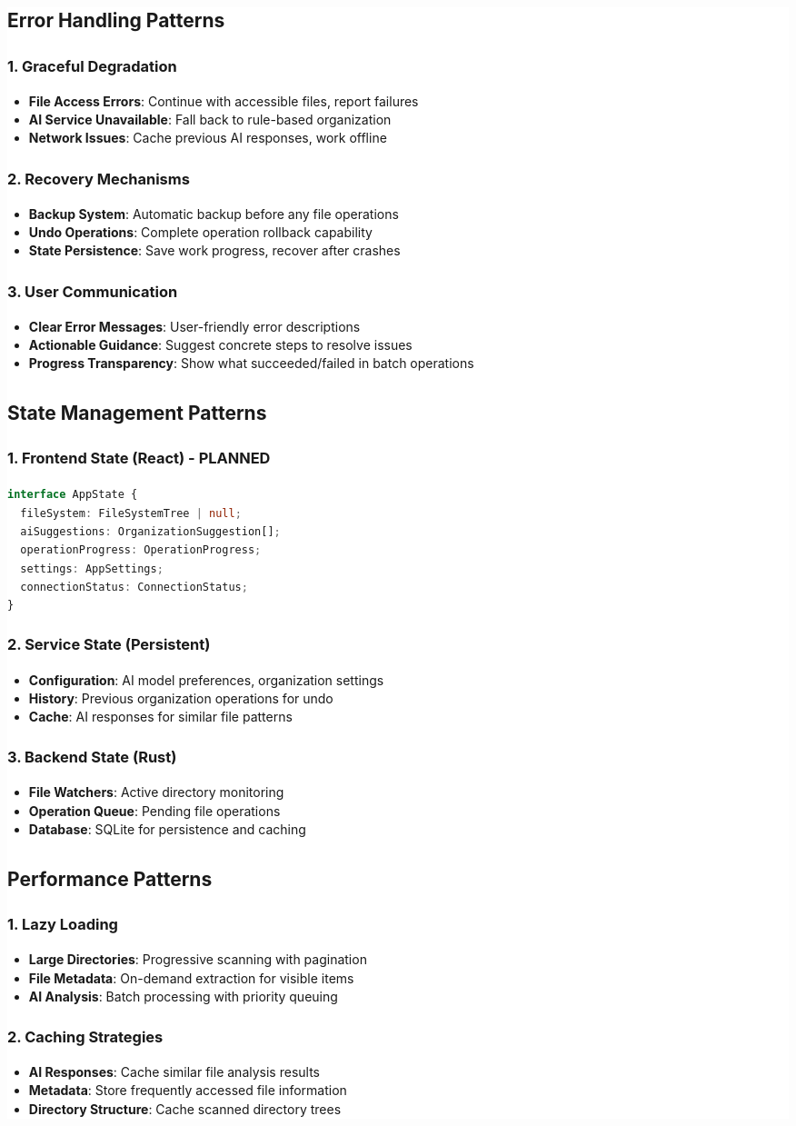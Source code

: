 ## Error Handling Patterns

### 1. Graceful Degradation
- **File Access Errors**: Continue with accessible files, report failures
- **AI Service Unavailable**: Fall back to rule-based organization
- **Network Issues**: Cache previous AI responses, work offline

### 2. Recovery Mechanisms
- **Backup System**: Automatic backup before any file operations
- **Undo Operations**: Complete operation rollback capability
- **State Persistence**: Save work progress, recover after crashes

### 3. User Communication
- **Clear Error Messages**: User-friendly error descriptions
- **Actionable Guidance**: Suggest concrete steps to resolve issues
- **Progress Transparency**: Show what succeeded/failed in batch operations

## State Management Patterns

### 1. Frontend State (React) - PLANNED
```typescript
interface AppState {
  fileSystem: FileSystemTree | null;
  aiSuggestions: OrganizationSuggestion[];
  operationProgress: OperationProgress;
  settings: AppSettings;
  connectionStatus: ConnectionStatus;
}
```

### 2. Service State (Persistent)
- **Configuration**: AI model preferences, organization settings
- **History**: Previous organization operations for undo
- **Cache**: AI responses for similar file patterns

### 3. Backend State (Rust)
- **File Watchers**: Active directory monitoring
- **Operation Queue**: Pending file operations
- **Database**: SQLite for persistence and caching

## Performance Patterns

### 1. Lazy Loading
- **Large Directories**: Progressive scanning with pagination
- **File Metadata**: On-demand extraction for visible items
- **AI Analysis**: Batch processing with priority queuing

### 2. Caching Strategies
- **AI Responses**: Cache similar file analysis results
- **Metadata**: Store frequently accessed file information
- **Directory Structure**: Cache scanned directory trees
